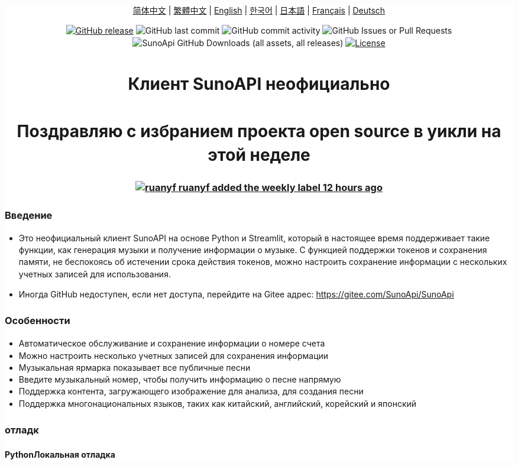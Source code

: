 <div align="center">

[简体中文](https://github.com/SunoApi/SunoApi/blob/main/README_ZH.md) | [繁體中文](https://github.com/SunoApi/SunoApi/blob/main/README_TC.md) | [English](https://github.com/SunoApi/SunoApi/blob/main/README.md) | [한국어](https://github.com/SunoApi/SunoApi/blob/main/README_KR.md) | [日本語](https://github.com/SunoApi/SunoApi/blob/main/README_JP.md) | [Français](https://github.com/SunoApi/SunoApi/blob/main/README_FR.md) | [Deutsch](https://github.com/SunoApi/SunoApi/blob/main/README_DE.md)


[![GitHub release](https://img.shields.io/github/v/release/SunoApi/SunoApi?label=release&color=black)](https://img.shields.io/github/v/release/SunoApi/SunoApi?label=release&color=blue)  ![GitHub last commit](https://img.shields.io/github/last-commit/SunoApi/SunoApi)  ![GitHub commit activity](https://img.shields.io/github/commit-activity/t/SunoApi/SunoApi)  ![GitHub Issues or Pull Requests](https://img.shields.io/github/issues/SunoApi/SunoApi)  ![SunoApi GitHub Downloads (all assets, all releases)](https://img.shields.io/github/downloads/SunoApi/SunoApi/total)  [![License](https://img.shields.io/badge/license-MIT-4EB1BA.svg)](https://www.apache.org/licenses/LICENSE-2.0.html)

# Клиент SunoAPI неофициально

# Поздравляю с избранием проекта open source в уикли на этой неделе
### [![ruanyf](https://avatars.githubusercontent.com/u/905434?s=20) ruanyf added the weekly label 12 hours ago](https://github.com/ruanyf/weekly/issues/4263)

</div>



### Введение

- Это неофициальный клиент SunoAPI на основе Python и Streamlit, который в настоящее время поддерживает такие функции, как генерация музыки и получение информации о музыке. С функцией поддержки токенов и сохранения памяти, не беспокоясь об истечении срока действия токенов, можно настроить сохранение информации с нескольких учетных записей для использования.

- Иногда GitHub недоступен, если нет доступа, перейдите на Gitee адрес: https://gitee.com/SunoApi/SunoApi

### Особенности

- Автоматическое обслуживание и сохранение информации о номере счета
- Можно настроить несколько учетных записей для сохранения информации
- Музыкальная ярмарка показывает все публичные песни
- Введите музыкальный номер, чтобы получить информацию о песне напрямую
- Поддержка контента, загружающего изображение для анализа, для создания песни
- Поддержка многонациональных языков, таких как китайский, английский, корейский и японский

### отладк

#### PythonЛокальная отладка
